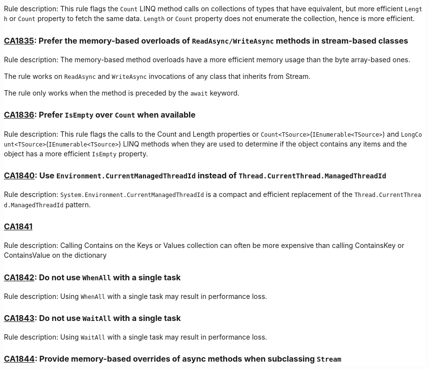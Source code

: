 Rule description: This rule flags the ```Count``` LINQ method calls on collections of types that have equivalent, but more efficient ```Length``` or ```Count``` property to fetch the same data. ```Length``` or ```Count``` property does not enumerate the collection, hence is more efficient.

### [CA1835](https://docs.microsoft.com/en-us/dotnet/fundamentals/code-analysis/quality-rules/ca1835): Prefer the memory-based overloads of ```ReadAsync/WriteAsync``` methods in stream-based classes

Rule description: The memory-based method overloads have a more efficient memory usage than the byte array-based ones.

The rule works on ```ReadAsync``` and ```WriteAsync``` invocations of any class that inherits from Stream.

The rule only works when the method is preceded by the ```await``` keyword.

### [CA1836](https://docs.microsoft.com/en-us/dotnet/fundamentals/code-analysis/quality-rules/ca1836): Prefer ```IsEmpty``` over ```Count``` when available

Rule description: This rule flags the calls to the Count and Length properties or ```Count<TSource>```(```IEnumerable<TSource>```) and ```LongCount<TSource>```(```IEnumerable<TSource>```) LINQ methods when they are used to determine if the object contains any items and the object has a more efficient ```IsEmpty``` property.

### [CA1840](https://docs.microsoft.com/en-us/dotnet/fundamentals/code-analysis/quality-rules/ca1840): Use ```Environment.CurrentManagedThreadId``` instead of ```Thread.CurrentThread.ManagedThreadId```

Rule description: ```System.Environment.CurrentManagedThreadId``` is a compact and efficient replacement of the ```Thread.CurrentThread.ManagedThreadId``` pattern.

### [CA1841](https://docs.microsoft.com/en-us/dotnet/fundamentals/code-analysis/quality-rules/ca1841)

Rule description: Calling Contains on the Keys or Values collection can often be more expensive than calling ContainsKey or ContainsValue on the dictionary

### [CA1842](https://docs.microsoft.com/en-us/dotnet/fundamentals/code-analysis/quality-rules/ca1842): Do not use ```WhenAll``` with a single task

Rule description: Using ```WhenAll``` with a single task may result in performance loss.

### [CA1843](https://docs.microsoft.com/en-us/dotnet/fundamentals/code-analysis/quality-rules/ca1843): Do not use ```WaitAll``` with a single task

Rule description: Using ```WaitAll``` with a single task may result in performance loss.

### [CA1844](https://docs.microsoft.com/en-us/dotnet/fundamentals/code-analysis/quality-rules/ca1844): Provide memory-based overrides of async methods when subclassing ```Stream```
